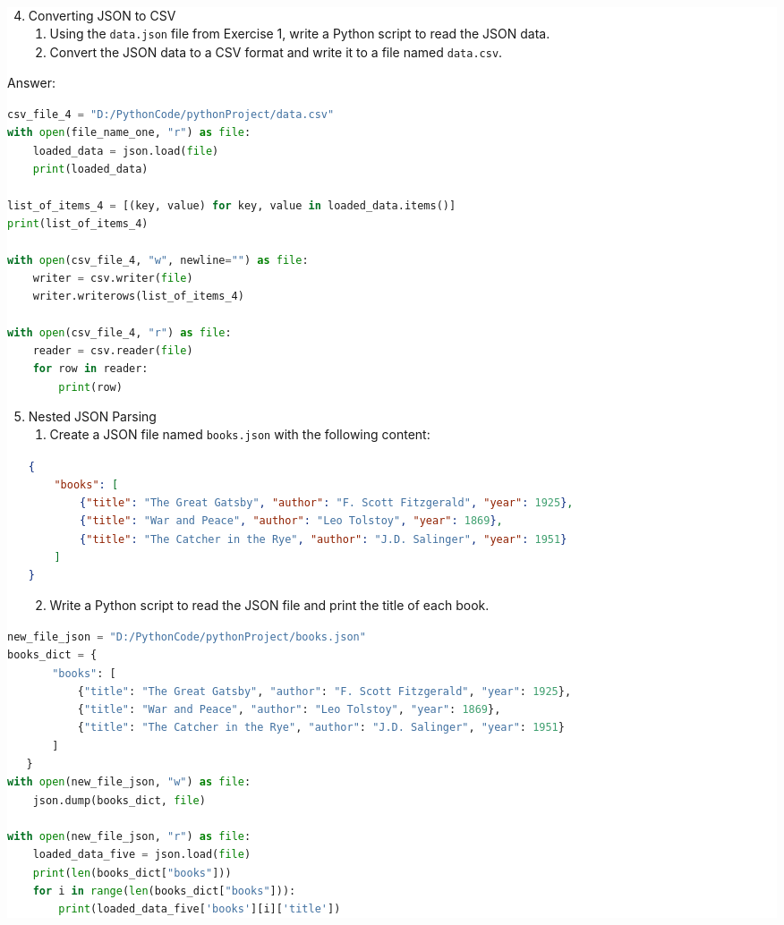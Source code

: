 4. Converting JSON to CSV
    1. Using the `data.json` file from Exercise 1, write a Python script to read the JSON data.
    2. Convert the JSON data to a CSV format and write it to a file named `data.csv`.

Answer:
```python
csv_file_4 = "D:/PythonCode/pythonProject/data.csv"
with open(file_name_one, "r") as file:
    loaded_data = json.load(file)
    print(loaded_data)

list_of_items_4 = [(key, value) for key, value in loaded_data.items()]
print(list_of_items_4)

with open(csv_file_4, "w", newline="") as file:
    writer = csv.writer(file)
    writer.writerows(list_of_items_4)

with open(csv_file_4, "r") as file:
    reader = csv.reader(file)
    for row in reader:
        print(row)
```

5. Nested JSON Parsing
    1. Create a JSON file named `books.json` with the following content:
   ```json
   {
       "books": [
           {"title": "The Great Gatsby", "author": "F. Scott Fitzgerald", "year": 1925},
           {"title": "War and Peace", "author": "Leo Tolstoy", "year": 1869},
           {"title": "The Catcher in the Rye", "author": "J.D. Salinger", "year": 1951}
       ]
   }
   ```
    2. Write a Python script to read the JSON file and print the title of each book.
```python
new_file_json = "D:/PythonCode/pythonProject/books.json"
books_dict = {
       "books": [
           {"title": "The Great Gatsby", "author": "F. Scott Fitzgerald", "year": 1925},
           {"title": "War and Peace", "author": "Leo Tolstoy", "year": 1869},
           {"title": "The Catcher in the Rye", "author": "J.D. Salinger", "year": 1951}
       ]
   }
with open(new_file_json, "w") as file:
    json.dump(books_dict, file)

with open(new_file_json, "r") as file:
    loaded_data_five = json.load(file)
    print(len(books_dict["books"]))
    for i in range(len(books_dict["books"])):
        print(loaded_data_five['books'][i]['title'])
```